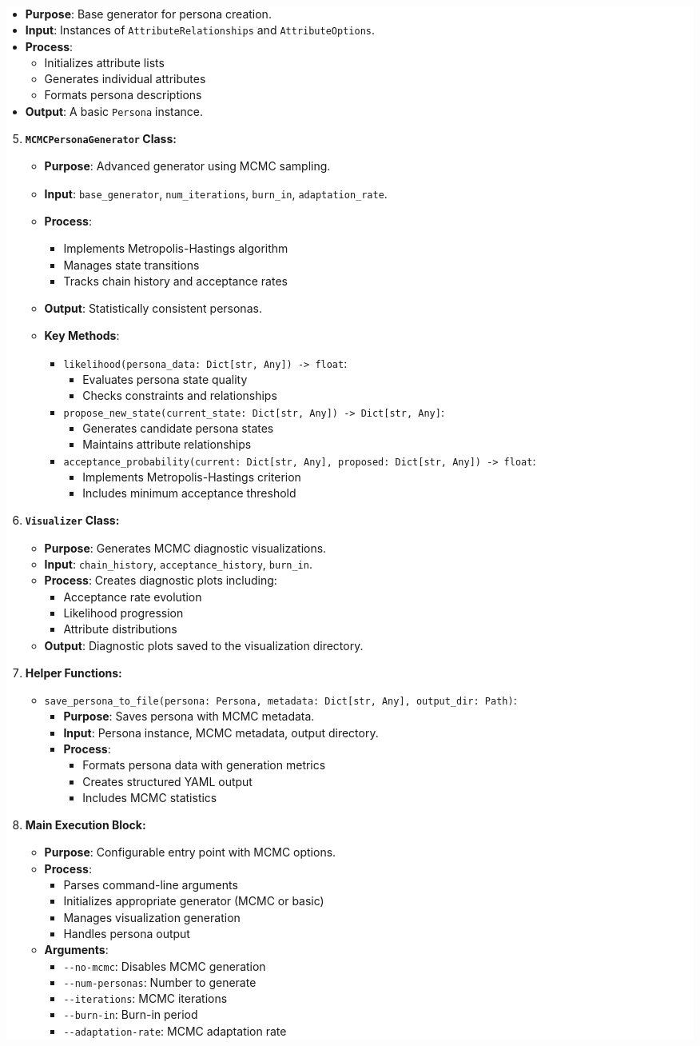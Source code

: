    - **Purpose**: Base generator for persona creation.
   - **Input**: Instances of `AttributeRelationships` and `AttributeOptions`.
   - **Process**: 
     - Initializes attribute lists
     - Generates individual attributes
     - Formats persona descriptions
   - **Output**: A basic `Persona` instance.

5. **`MCMCPersonaGenerator` Class:**

   - **Purpose**: Advanced generator using MCMC sampling.
   - **Input**: `base_generator`, `num_iterations`, `burn_in`, `adaptation_rate`.
   - **Process**:
     - Implements Metropolis-Hastings algorithm
     - Manages state transitions
     - Tracks chain history and acceptance rates
   - **Output**: Statistically consistent personas.

   - **Key Methods**:
     - `likelihood(persona_data: Dict[str, Any]) -> float`:
       - Evaluates persona state quality
       - Checks constraints and relationships
     - `propose_new_state(current_state: Dict[str, Any]) -> Dict[str, Any]`:
       - Generates candidate persona states
       - Maintains attribute relationships
     - `acceptance_probability(current: Dict[str, Any], proposed: Dict[str, Any]) -> float`:
       - Implements Metropolis-Hastings criterion
       - Includes minimum acceptance threshold

6. **`Visualizer` Class:**

   - **Purpose**: Generates MCMC diagnostic visualizations.
   - **Input**: `chain_history`, `acceptance_history`, `burn_in`.
   - **Process**: Creates diagnostic plots including:
     - Acceptance rate evolution
     - Likelihood progression
     - Attribute distributions
   - **Output**: Diagnostic plots saved to the visualization directory.

7. **Helper Functions:**

   - `save_persona_to_file(persona: Persona, metadata: Dict[str, Any], output_dir: Path)`:
     - **Purpose**: Saves persona with MCMC metadata.
     - **Input**: Persona instance, MCMC metadata, output directory.
     - **Process**: 
       - Formats persona data with generation metrics
       - Creates structured YAML output
       - Includes MCMC statistics

8. **Main Execution Block:**

   - **Purpose**: Configurable entry point with MCMC options.
   - **Process**:
     - Parses command-line arguments
     - Initializes appropriate generator (MCMC or basic)
     - Manages visualization generation
     - Handles persona output
   - **Arguments**:
     - `--no-mcmc`: Disables MCMC generation
     - `--num-personas`: Number to generate
     - `--iterations`: MCMC iterations
     - `--burn-in`: Burn-in period
     - `--adaptation-rate`: MCMC adaptation rate
